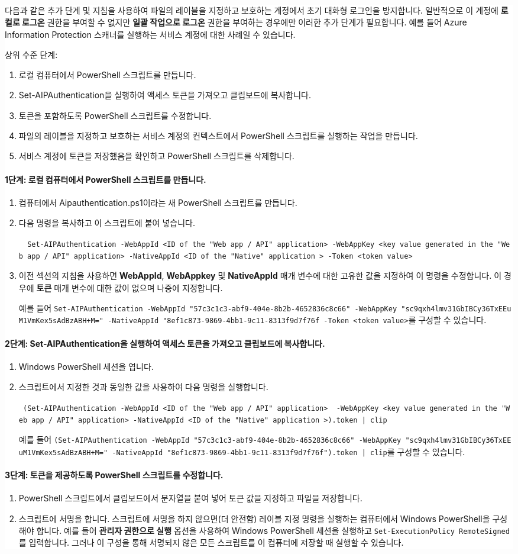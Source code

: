 다음과 같은 추가 단계 및 지침을 사용하여 파일의 레이블을 지정하고 보호하는 계정에서 초기 대화형 로그인을 방지합니다. 일반적으로 이 계정에 **로컬로 로그온** 권한을 부여할 수 없지만 **일괄 작업으로 로그온** 권한을 부여하는 경우에만 이러한 추가 단계가 필요합니다. 예를 들어 Azure Information Protection 스캐너를 실행하는 서비스 계정에 대한 사례일 수 있습니다.

상위 수준 단계:

1. 로컬 컴퓨터에서 PowerShell 스크립트를 만듭니다.

2. Set-AIPAuthentication을 실행하여 액세스 토큰을 가져오고 클립보드에 복사합니다.

3. 토큰을 포함하도록 PowerShell 스크립트를 수정합니다.

4. 파일의 레이블을 지정하고 보호하는 서비스 계정의 컨텍스트에서 PowerShell 스크립트를 실행하는 작업을 만듭니다.

5. 서비스 계정에 토큰을 저장했음을 확인하고 PowerShell 스크립트를 삭제합니다.

#### <a name="step-1-create-a-powershell-script-on-your-local-computer"></a>1단계: 로컬 컴퓨터에서 PowerShell 스크립트를 만듭니다.

1. 컴퓨터에서 Aipauthentication.ps1이라는 새 PowerShell 스크립트를 만듭니다.

2. 다음 명령을 복사하고 이 스크립트에 붙여 넣습니다.
    
         Set-AIPAuthentication -WebAppId <ID of the "Web app / API" application> -WebAppKey <key value generated in the "Web app / API" application> -NativeAppId <ID of the "Native" application > -Token <token value>

3. 이전 섹션의 지침을 사용하면 **WebAppId**, **WebAppkey** 및 **NativeAppId** 매개 변수에 대한 고유한 값을 지정하여 이 명령을 수정합니다. 이 경우에 **토큰** 매개 변수에 대한 값이 없으며 나중에 지정합니다. 
    
    예를 들어 `Set-AIPAuthentication -WebAppId "57c3c1c3-abf9-404e-8b2b-4652836c8c66" -WebAppKey "sc9qxh4lmv31GbIBCy36TxEEuM1VmKex5sAdBzABH+M=" -NativeAppId "8ef1c873-9869-4bb1-9c11-8313f9d7f76f -Token <token value>`를 구성할 수 있습니다.
    
#### <a name="step-2-run-set-aipauthentication-to-get-an-access-token-and-copy-it-to-the-clipboard"></a>2단계: Set-AIPAuthentication을 실행하여 액세스 토큰을 가져오고 클립보드에 복사합니다.

1. Windows PowerShell 세션을 엽니다.

2. 스크립트에서 지정한 것과 동일한 값을 사용하여 다음 명령을 실행합니다.
    
        (Set-AIPAuthentication -WebAppId <ID of the "Web app / API" application>  -WebAppKey <key value generated in the "Web app / API" application> -NativeAppId <ID of the "Native" application >).token | clip
    
    예를 들어 `(Set-AIPAuthentication -WebAppId "57c3c1c3-abf9-404e-8b2b-4652836c8c66" -WebAppKey "sc9qxh4lmv31GbIBCy36TxEEuM1VmKex5sAdBzABH+M=" -NativeAppId "8ef1c873-9869-4bb1-9c11-8313f9d7f76f").token | clip`를 구성할 수 있습니다.

#### <a name="step-3-modify-the-powershell-script-to-supply-the-token"></a>3단계: 토큰을 제공하도록 PowerShell 스크립트를 수정합니다.

1. PowerShell 스크립트에서 클립보드에서 문자열을 붙여 넣어 토큰 값을 지정하고 파일을 저장합니다.

2. 스크립트에 서명을 합니다. 스크립트에 서명을 하지 않으면(더 안전함) 레이블 지정 명령을 실행하는 컴퓨터에서 Windows PowerShell을 구성해야 합니다. 예를 들어 **관리자 권한으로 실행** 옵션을 사용하여 Windows PowerShell 세션을 실행하고 `Set-ExecutionPolicy RemoteSigned`를 입력합니다. 그러나 이 구성을 통해 서명되지 않은 모든 스크립트를 이 컴퓨터에 저장할 때 실행할 수 있습니다.
    